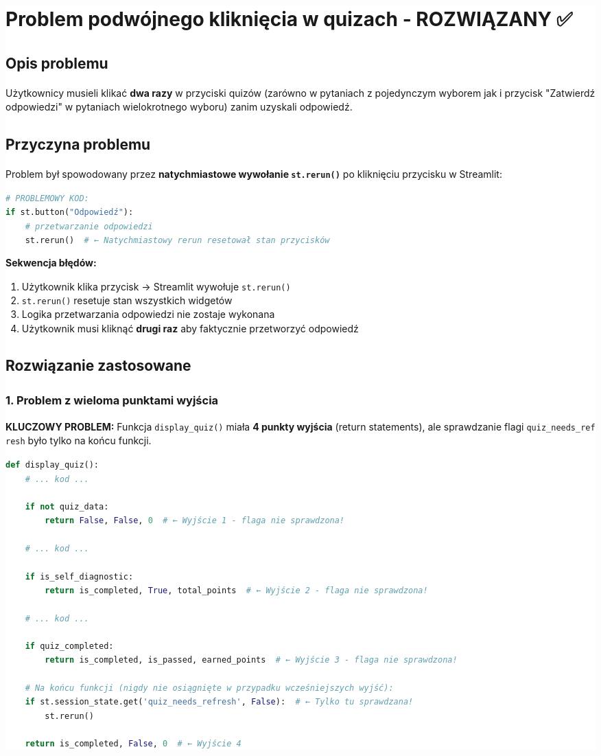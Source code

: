 # Problem podwójnego kliknięcia w quizach - ROZWIĄZANY ✅

## Opis problemu
Użytkownicy musieli klikać **dwa razy** w przyciski quizów (zarówno w pytaniach z pojedynczym wyborem jak i przycisk "Zatwierdź odpowiedzi" w pytaniach wielokrotnego wyboru) zanim uzyskali odpowiedź.

## Przyczyna problemu
Problem był spowodowany przez **natychmiastowe wywołanie `st.rerun()`** po kliknięciu przycisku w Streamlit:

```python
# PROBLEMOWY KOD:
if st.button("Odpowiedź"):
    # przetwarzanie odpowiedzi
    st.rerun()  # ← Natychmiastowy rerun resetował stan przycisków
```

**Sekwencja błędów:**
1. Użytkownik klika przycisk → Streamlit wywołuje `st.rerun()`
2. `st.rerun()` resetuje stan wszystkich widgetów
3. Logika przetwarzania odpowiedzi nie zostaje wykonana
4. Użytkownik musi kliknąć **drugi raz** aby faktycznie przetworzyć odpowiedź

## Rozwiązanie zastosowane

### 1. Problem z wieloma punktami wyjścia
**KLUCZOWY PROBLEM:** Funkcja `display_quiz()` miała **4 punkty wyjścia** (return statements), ale sprawdzanie flagi `quiz_needs_refresh` było tylko na końcu funkcji.

```python
def display_quiz():
    # ... kod ...
    
    if not quiz_data:
        return False, False, 0  # ← Wyjście 1 - flaga nie sprawdzona!
    
    # ... kod ...
    
    if is_self_diagnostic:
        return is_completed, True, total_points  # ← Wyjście 2 - flaga nie sprawdzona!
    
    # ... kod ...
    
    if quiz_completed:
        return is_completed, is_passed, earned_points  # ← Wyjście 3 - flaga nie sprawdzona!
    
    # Na końcu funkcji (nigdy nie osiągnięte w przypadku wcześniejszych wyjść):
    if st.session_state.get('quiz_needs_refresh', False):  # ← Tylko tu sprawdzana!
        st.rerun()
    
    return is_completed, False, 0  # ← Wyjście 4
```
